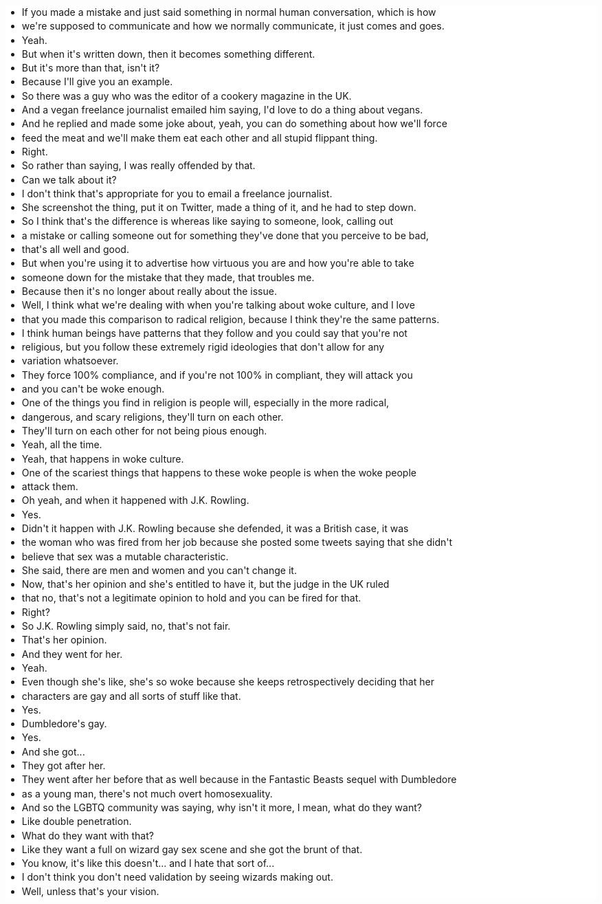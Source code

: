 *  If you made a mistake and just said something in normal human conversation, which is how
*  we're supposed to communicate and how we normally communicate, it just comes and goes.
*  Yeah.
*  But when it's written down, then it becomes something different.
*  But it's more than that, isn't it?
*  Because I'll give you an example.
*  So there was a guy who was the editor of a cookery magazine in the UK.
*  And a vegan freelance journalist emailed him saying, I'd love to do a thing about vegans.
*  And he replied and made some joke about, yeah, you can do something about how we'll force
*  feed the meat and we'll make them eat each other and all stupid flippant thing.
*  Right.
*  So rather than saying, I was really offended by that.
*  Can we talk about it?
*  I don't think that's appropriate for you to email a freelance journalist.
*  She screenshot the thing, put it on Twitter, made a thing of it, and he had to step down.
*  So I think that's the difference is whereas like saying to someone, look, calling out
*  a mistake or calling someone out for something they've done that you perceive to be bad,
*  that's all well and good.
*  But when you're using it to advertise how virtuous you are and how you're able to take
*  someone down for the mistake that they made, that troubles me.
*  Because then it's no longer about really about the issue.
*  Well, I think what we're dealing with when you're talking about woke culture, and I love
*  that you made this comparison to radical religion, because I think they're the same patterns.
*  I think human beings have patterns that they follow and you could say that you're not
*  religious, but you follow these extremely rigid ideologies that don't allow for any
*  variation whatsoever.
*  They force 100% compliance, and if you're not 100% in compliant, they will attack you
*  and you can't be woke enough.
*  One of the things you find in religion is people will, especially in the more radical,
*  dangerous, and scary religions, they'll turn on each other.
*  They'll turn on each other for not being pious enough.
*  Yeah, all the time.
*  Yeah, that happens in woke culture.
*  One of the scariest things that happens to these woke people is when the woke people
*  attack them.
*  Oh yeah, and when it happened with J.K. Rowling.
*  Yes.
*  Didn't it happen with J.K. Rowling because she defended, it was a British case, it was
*  the woman who was fired from her job because she posted some tweets saying that she didn't
*  believe that sex was a mutable characteristic.
*  She said, there are men and women and you can't change it.
*  Now, that's her opinion and she's entitled to have it, but the judge in the UK ruled
*  that no, that's not a legitimate opinion to hold and you can be fired for that.
*  Right?
*  So J.K. Rowling simply said, no, that's not fair.
*  That's her opinion.
*  And they went for her.
*  Yeah.
*  Even though she's like, she's so woke because she keeps retrospectively deciding that her
*  characters are gay and all sorts of stuff like that.
*  Yes.
*  Dumbledore's gay.
*  Yes.
*  And she got...
*  They got after her.
*  They went after her before that as well because in the Fantastic Beasts sequel with Dumbledore
*  as a young man, there's not much overt homosexuality.
*  And so the LGBTQ community was saying, why isn't it more, I mean, what do they want?
*  Like double penetration.
*  What do they want with that?
*  Like they want a full on wizard gay sex scene and she got the brunt of that.
*  You know, it's like this doesn't... and I hate that sort of...
*  I don't think you don't need validation by seeing wizards making out.
*  Well, unless that's your vision.